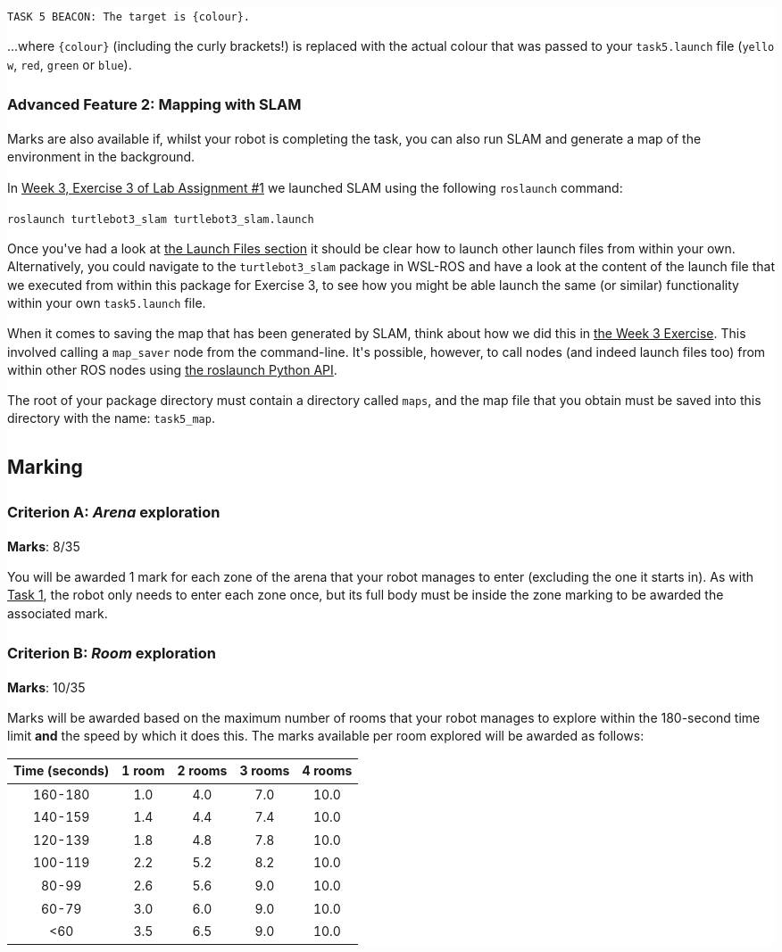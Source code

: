```txt
TASK 5 BEACON: The target is {colour}.
```

...where `{colour}` (including the curly brackets!) is replaced with the actual colour that was passed to your `task5.launch` file (`yellow`, `red`, `green` or `blue`). 

### Advanced Feature 2: Mapping with SLAM

Marks are also available if, whilst your robot is completing the task, you can also run SLAM and generate a map of the environment in the background.

In [Week 3, Exercise 3 of Lab Assignment #1](../../la1/week3/#ex3) we launched SLAM using the following `roslaunch` command:

```bash
roslaunch turtlebot3_slam turtlebot3_slam.launch
```

Once you've had a look at [the Launch Files section](../../../extras/launch-files/) it should be clear how to launch other launch files from within your own. Alternatively, you could navigate to the `turtlebot3_slam` package in WSL-ROS and have a look at the content of the launch file that we executed from within this package for Exercise 3, to see how you might be able launch the same (or similar) functionality within your own `task5.launch` file.

When it comes to saving the map that has been generated by SLAM, think about how we did this in [the Week 3 Exercise](../../la1/week3/#ex3). This involved calling a `map_saver` node from the command-line. It's possible, however, to call nodes (and indeed launch files too) from within other ROS nodes using [the roslaunch Python API](http://wiki.ros.org/roslaunch/API%20Usage).

The root of your package directory must contain a directory called `maps`, and the map file that you obtain must be saved into this directory with the name: `task5_map`.

## Marking

### Criterion A: *Arena* exploration

**Marks**: 8/35

You will be awarded 1 mark for each zone of the arena that your robot manages to enter (excluding the one it starts in). As with [Task 1](../task1/#marking), the robot only needs to enter each zone once, but its full body must be inside the zone marking to be awarded the associated mark.

### Criterion B: *Room* exploration

**Marks**: 10/35

Marks will be awarded based on the maximum number of rooms that your robot manages to explore within the 180-second time limit **and** the speed by which it does this. The marks available per room explored will be awarded as follows:

<center>

| Time (seconds) | 1 room | 2 rooms | 3 rooms | 4 rooms |
| :---: | :---: | :---: | :---: | :---: |
| 160-180 | 1.0 | 4.0 | 7.0 | 10.0 |
| 140-159 | 1.4 | 4.4 | 7.4 | 10.0 |
| 120-139 | 1.8 | 4.8 | 7.8 | 10.0 |
| 100-119 | 2.2 | 5.2 | 8.2 | 10.0 |
| 80-99 | 2.6 | 5.6 | 9.0 | 10.0 |
| 60-79 | 3.0 | 6.0 | 9.0 | 10.0 |
| <60 | 3.5 | 6.5 | 9.0 | 10.0 |
